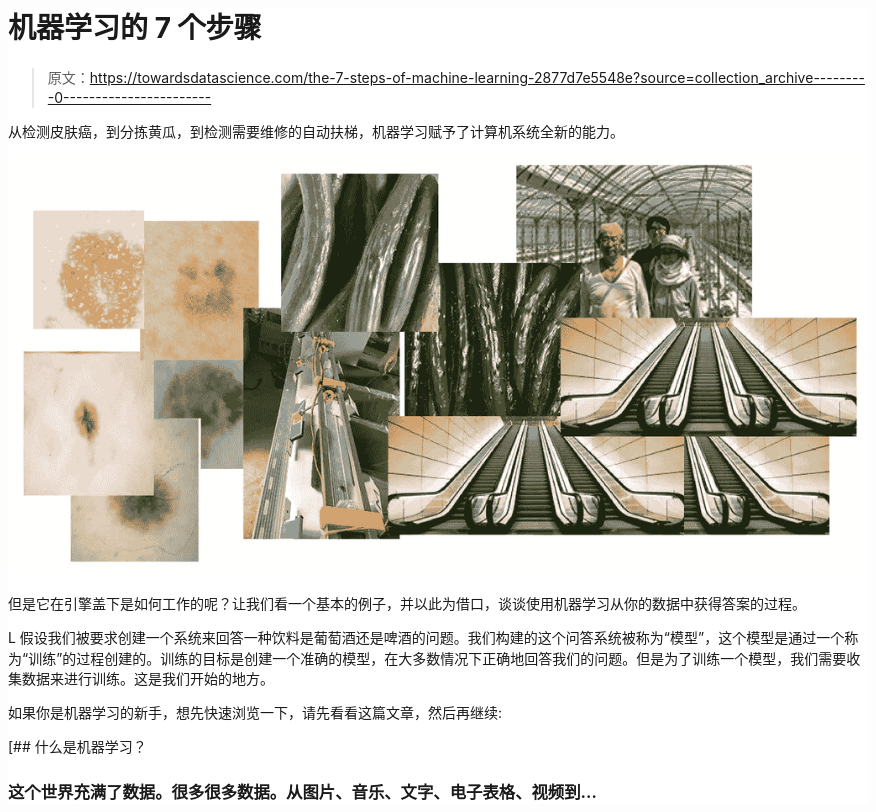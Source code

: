# 机器学习的 7 个步骤

> 原文：<https://towardsdatascience.com/the-7-steps-of-machine-learning-2877d7e5548e?source=collection_archive---------0----------------------->

从检测皮肤癌，到分拣黄瓜，到检测需要维修的自动扶梯，机器学习赋予了计算机系统全新的能力。

![](img/93c8aa9ce806eb4a7903153ac10be705.png)

但是它在引擎盖下是如何工作的呢？让我们看一个基本的例子，并以此为借口，谈谈使用机器学习从你的数据中获得答案的过程。

L 假设我们被要求创建一个系统来回答一种饮料是葡萄酒还是啤酒的问题。我们构建的这个问答系统被称为“模型”，这个模型是通过一个称为“训练”的过程创建的。训练的目标是创建一个准确的模型，在大多数情况下正确地回答我们的问题。但是为了训练一个模型，我们需要收集数据来进行训练。这是我们开始的地方。

如果你是机器学习的新手，想先快速浏览一下，请先看看这篇文章，然后再继续:

[](https://medium.com/towards-data-science/what-is-machine-learning-8c6871016736) [## 什么是机器学习？

### 这个世界充满了数据。很多很多数据。从图片、音乐、文字、电子表格、视频到…
